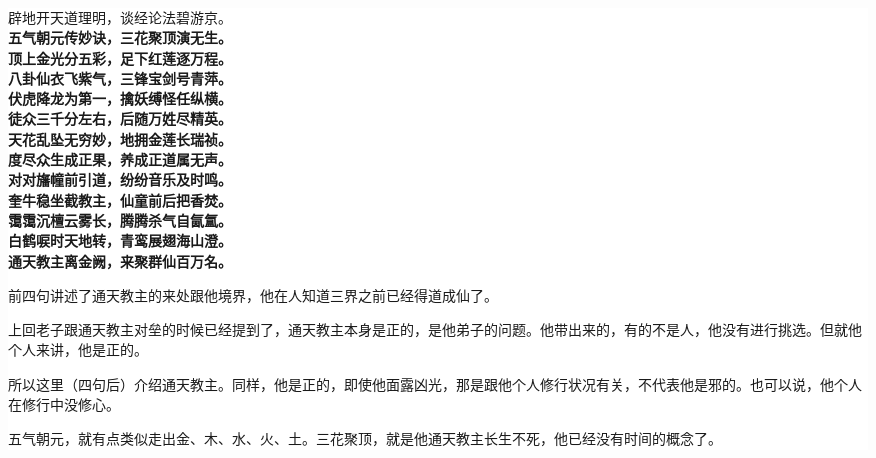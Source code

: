   辟地开天道理明，谈经论法碧游京。
  </strong>
  <br/>
  <strong>
   五气朝元传妙诀，三花聚顶演无生。
  </strong>
  <br/>
  <strong>
   顶上金光分五彩，足下红莲逐万程。
  </strong>
  <br/>
  <strong>
   八卦仙衣飞紫气，三锋宝剑号青萍。
  </strong>
  <br/>
  <strong>
   伏虎降龙为第一，擒妖缚怪任纵横。
  </strong>
  <br/>
  <strong>
   徒众三千分左右，后随万姓尽精英。
  </strong>
  <br/>
  <strong>
   天花乱坠无穷妙，地拥金莲长瑞祯。
  </strong>
  <br/>
  <strong>
   度尽众生成正果，养成正道属无声。
  </strong>
  <br/>
  <strong>
   对对旛幢前引道，纷纷音乐及时鸣。
  </strong>
  <br/>
  <strong>
   奎牛稳坐截教主，仙童前后把香焚。
  </strong>
  <br/>
  <strong>
   霭霭沉檀云雾长，腾腾杀气自氤氲。
  </strong>
  <br/>
  <strong>
   白鹤唳时天地转，青鸾展翅海山澄。
  </strong>
  <br/>
  <strong>
   通天教主离金阙，来聚群仙百万名。
  </strong>
 </p>
 <p>
  前四句讲述了通天教主的来处跟他境界，他在人知道三界之前已经得道成仙了。
 </p>
 <p>
  上回老子跟通天教主对垒的时候已经提到了，通天教主本身是正的，是他弟子的问题。他带出来的，有的不是人，他没有进行挑选。但就他个人来讲，他是正的。
 </p>
 <p>
  所以这里（四句后）介绍通天教主。同样，他是正的，即使他面露凶光，那是跟他个人修行状况有关，不代表他是邪的。也可以说，他个人在修行中没修心。
 </p>
 <p>
  五气朝元，就有点类似走出金、木、水、火、土。三花聚顶，就是他通天教主长生不死，他已经没有时间的概念了。
 </p>
 <p>